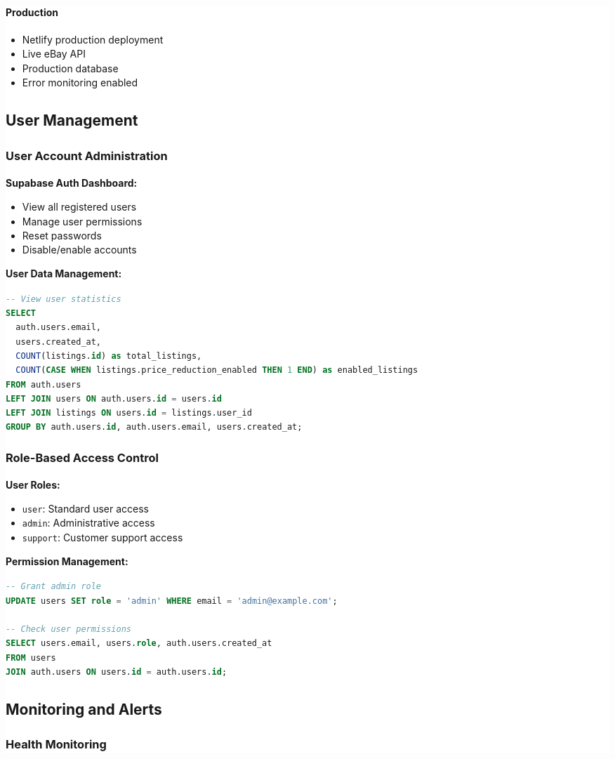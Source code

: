 #### Production
- Netlify production deployment
- Live eBay API
- Production database
- Error monitoring enabled

## User Management

### User Account Administration

**Supabase Auth Dashboard:**
- View all registered users
- Manage user permissions
- Reset passwords
- Disable/enable accounts

**User Data Management:**
```sql
-- View user statistics
SELECT
  auth.users.email,
  users.created_at,
  COUNT(listings.id) as total_listings,
  COUNT(CASE WHEN listings.price_reduction_enabled THEN 1 END) as enabled_listings
FROM auth.users
LEFT JOIN users ON auth.users.id = users.id
LEFT JOIN listings ON users.id = listings.user_id
GROUP BY auth.users.id, auth.users.email, users.created_at;
```

### Role-Based Access Control

**User Roles:**
- `user`: Standard user access
- `admin`: Administrative access
- `support`: Customer support access

**Permission Management:**
```sql
-- Grant admin role
UPDATE users SET role = 'admin' WHERE email = 'admin@example.com';

-- Check user permissions
SELECT users.email, users.role, auth.users.created_at
FROM users
JOIN auth.users ON users.id = auth.users.id;
```

## Monitoring and Alerts

### Health Monitoring

